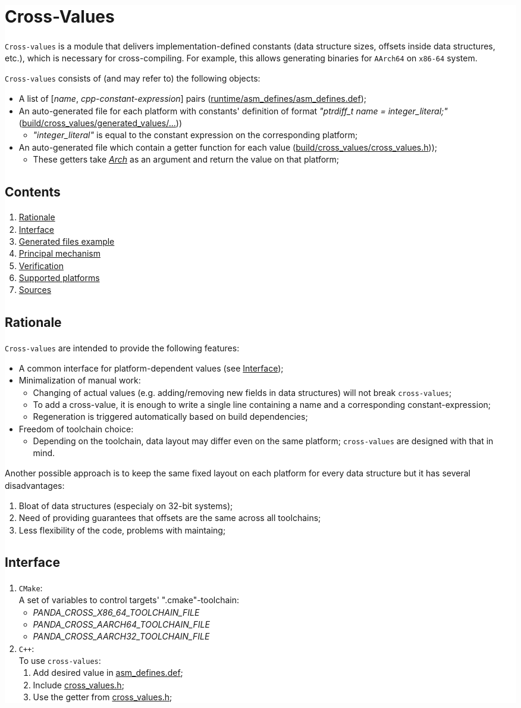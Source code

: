 # Cross-Values
`Cross-values` is a module that delivers implementation-defined constants (data structure sizes, offsets inside data structures, etc.), which is necessary for cross-compiling. For example, this allows generating binaries for `AArch64` on `x86-64` system.

`Cross-values` consists of (and may refer to) the following objects:
* A list of [*name*, *cpp-constant-expression*] pairs ([runtime/asm_defines/asm_defines.def](../runtime/asm_defines/asm_defines.def));
* An auto-generated file for each platform with constants' definition of format *"ptrdiff_t name = integer_literal;"* ([build/cross_values/generated_values/...](../build/cross_values/generated_values/)))
  * *"integer_literal"* is equal to the constant expression on the corresponding platform;
* An auto-generated file which contain a getter function for each value ([build/cross_values/cross_values.h](../build/cross_values/cross_values.h)));
  *  These getters take [*Arch*](../libpandabase/utils/arch.h) as an argument and return the value on that platform;
## Contents
1. [Rationale](#rationale)  
2. [Interface](#interface)
3. [Generated files example](#example-of-generated-cross-values)
4. [Principal mechanism](#principal-mechanism)
5. [Verification](#verification)
6. [Supported platforms](#supported-platforms)
7. [Sources](#sources)
## Rationale
`Cross-values` are intended to provide the following features:
* A common interface for platform-dependent values (see [Interface](#interface));
* Minimalization of manual work:
  * Changing of actual values (e.g. adding/removing new fields in data structures) will not break `cross-values`;
  * To add a cross-value, it is enough to write a single line containing a name and a corresponding constant-expression;
  * Regeneration is triggered automatically based on build dependencies;
* Freedom of toolchain choice:
  * Depending on the toolchain, data layout may differ even on the same platform; `cross-values` are designed with that in mind.

Another possible approach is to keep the same fixed layout on each platform for every data structure but it has several disadvantages:
1. Bloat of data structures (especialy on 32-bit systems);
2. Need of providing guarantees that offsets are the same across all toolchains;
3. Less flexibility of the code, problems with maintaing;
## Interface
1. `CMake`:  
  A set of variables to control targets' ".cmake"-toolchain:
   * *PANDA_CROSS_X86_64_TOOLCHAIN_FILE*
   * *PANDA_CROSS_AARCH64_TOOLCHAIN_FILE*
   * *PANDA_CROSS_AARCH32_TOOLCHAIN_FILE*
1. `C++`:  
  To use `cross-values`:
     1. Add desired value in [asm_defines.def](../runtime/asm_defines/asm_defines.def);
     2. Include [cross_values.h](build/cross_values/cross_values.h);
     3. Use the getter from [cross_values.h](build/cross_values/cross_values.h);
